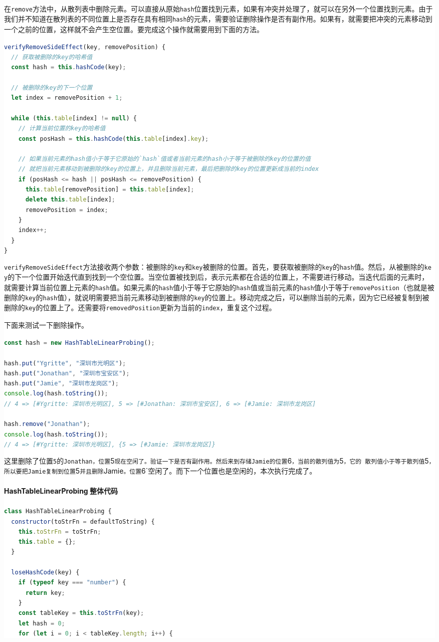 在`remove`方法中，从散列表中删除元素。可以直接从原始`hash`位置找到元素，如果有冲突并处理了，就可以在另外一个位置找到元素。由于我们并不知道在散列表的不同位置上是否存在具有相同`hash`的元素，需要验证删除操作是否有副作用。如果有，就需要把冲突的元素移动到一个之前的位置，这样就不会产生空位置。要完成这个操作就需要用到下面的方法。

```js
verifyRemoveSideEffect(key, removePosition) {
  // 获取被删除的key的哈希值
  const hash = this.hashCode(key);

  // 被删除的key的下一个位置
  let index = removePosition + 1;

  while (this.table[index] != null) {
    // 计算当前位置的key的哈希值
    const posHash = this.hashCode(this.table[index].key);

    // 如果当前元素的hash值小于等于它原始的`hash`值或者当前元素的hash小于等于被删除的key的位置的值
    // 就把当前元素移动到被删除的key的位置上，并且删除当前元素，最后把删除的key的位置更新成当前的index
    if (posHash <= hash || posHash <= removePosition) {
      this.table[removePosition] = this.table[index];
      delete this.table[index];
      removePosition = index;
    }
    index++;
  }
}
```

`verifyRemoveSideEffect`方法接收两个参数：被删除的`key`和`key`被删除的位置。首先，要获取被删除的`key`的`hash`值。然后，从被删除的`key`的下一个位置开始迭代直到找到一个空位置。当空位置被找到后，表示元素都在合适的位置上，不需要进行移动。当迭代后面的元素时，就需要计算当前位置上元素的`hash`值。如果元素的`hash`值小于等于它原始的`hash`值或当前元素的`hash`值小于等于`removePosition`（也就是被删除的`key`的`hash`值），就说明需要把当前元素移动到被删除的`key`的位置上。移动完成之后，可以删除当前的元素，因为它已经被复制到被删除的`key`的位置上了。还需要将`removedPosition`更新为当前的`index`，重复这个过程。

下面来测试一下删除操作。

```js
const hash = new HashTableLinearProbing();

hash.put("Ygritte", "深圳市光明区");
hash.put("Jonathan", "深圳市宝安区");
hash.put("Jamie", "深圳市龙岗区");
console.log(hash.toString());
// 4 => [#Ygritte: 深圳市光明区], 5 => [#Jonathan: 深圳市宝安区], 6 => [#Jamie: 深圳市龙岗区]

hash.remove("Jonathan");
console.log(hash.toString());
// 4 => [#Ygritte: 深圳市光明区], {5 => [#Jamie: 深圳市龙岗区]}
```

这里删除了位置`5`的`Jonathan，位置`5`现在空闲了。验证一下是否有副作用。然后来到存储Jamie的位置`6`，当前的散列值为`5`，它的 散列值小于等于散列值`5`，所以要把Jamie复制到位置`5`并且删除`Jamie`。位置`6`空闲了。而下一个位置也是空闲的，本次执行完成了。

#### HashTableLinearProbing 整体代码

```js
class HashTableLinearProbing {
  constructor(toStrFn = defaultToString) {
    this.toStrFn = toStrFn;
    this.table = {};
  }

  loseHashCode(key) {
    if (typeof key === "number") {
      return key;
    }
    const tableKey = this.toStrFn(key);
    let hash = 0;
    for (let i = 0; i < tableKey.length; i++) {
```